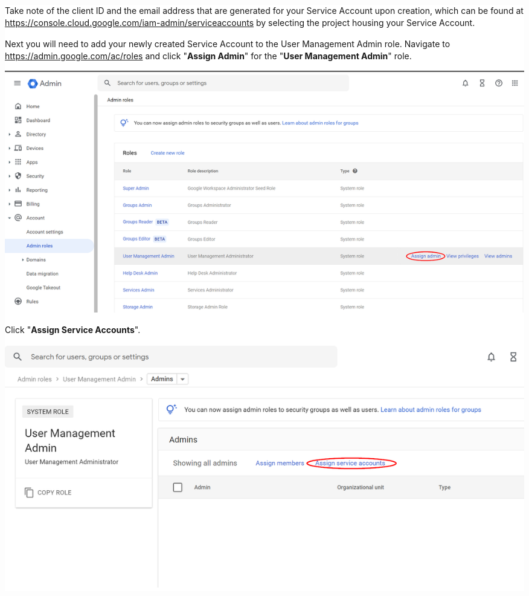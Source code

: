 Take note of the client ID and the email address that are generated for your Service Account upon creation, which can be found at https://console.cloud.google.com/iam-admin/serviceaccounts by selecting the project housing your Service Account.

Next you will need to add your newly created Service Account to the User Management Admin role. Navigate to https://admin.google.com/ac/roles and click "**Assign Admin**" for the "**User Management Admin**" role.

![SignOutGoogleUser_Create_Google_Service_Account_2](Images/SignOutGoogleUser_Create_Google_Service_Account_2.png)

Click "**Assign Service Accounts**".

![SignOutGoogleUser_Create_Google_Service_Account_3](Images/SignOutGoogleUser_Create_Google_Service_Account_3.png)
